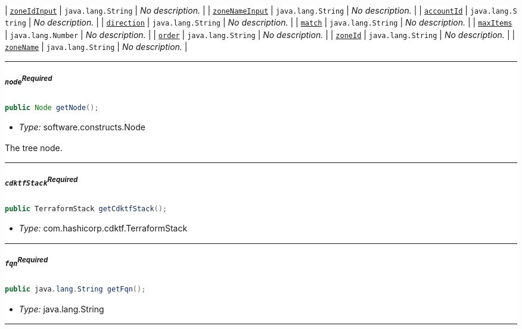 | <code><a href="#@cdktf/provider-cloudflare.dataCloudflareDnsSettingsInternalViews.DataCloudflareDnsSettingsInternalViews.property.zoneIdInput">zoneIdInput</a></code> | <code>java.lang.String</code> | *No description.* |
| <code><a href="#@cdktf/provider-cloudflare.dataCloudflareDnsSettingsInternalViews.DataCloudflareDnsSettingsInternalViews.property.zoneNameInput">zoneNameInput</a></code> | <code>java.lang.String</code> | *No description.* |
| <code><a href="#@cdktf/provider-cloudflare.dataCloudflareDnsSettingsInternalViews.DataCloudflareDnsSettingsInternalViews.property.accountId">accountId</a></code> | <code>java.lang.String</code> | *No description.* |
| <code><a href="#@cdktf/provider-cloudflare.dataCloudflareDnsSettingsInternalViews.DataCloudflareDnsSettingsInternalViews.property.direction">direction</a></code> | <code>java.lang.String</code> | *No description.* |
| <code><a href="#@cdktf/provider-cloudflare.dataCloudflareDnsSettingsInternalViews.DataCloudflareDnsSettingsInternalViews.property.match">match</a></code> | <code>java.lang.String</code> | *No description.* |
| <code><a href="#@cdktf/provider-cloudflare.dataCloudflareDnsSettingsInternalViews.DataCloudflareDnsSettingsInternalViews.property.maxItems">maxItems</a></code> | <code>java.lang.Number</code> | *No description.* |
| <code><a href="#@cdktf/provider-cloudflare.dataCloudflareDnsSettingsInternalViews.DataCloudflareDnsSettingsInternalViews.property.order">order</a></code> | <code>java.lang.String</code> | *No description.* |
| <code><a href="#@cdktf/provider-cloudflare.dataCloudflareDnsSettingsInternalViews.DataCloudflareDnsSettingsInternalViews.property.zoneId">zoneId</a></code> | <code>java.lang.String</code> | *No description.* |
| <code><a href="#@cdktf/provider-cloudflare.dataCloudflareDnsSettingsInternalViews.DataCloudflareDnsSettingsInternalViews.property.zoneName">zoneName</a></code> | <code>java.lang.String</code> | *No description.* |

---

##### `node`<sup>Required</sup> <a name="node" id="@cdktf/provider-cloudflare.dataCloudflareDnsSettingsInternalViews.DataCloudflareDnsSettingsInternalViews.property.node"></a>

```java
public Node getNode();
```

- *Type:* software.constructs.Node

The tree node.

---

##### `cdktfStack`<sup>Required</sup> <a name="cdktfStack" id="@cdktf/provider-cloudflare.dataCloudflareDnsSettingsInternalViews.DataCloudflareDnsSettingsInternalViews.property.cdktfStack"></a>

```java
public TerraformStack getCdktfStack();
```

- *Type:* com.hashicorp.cdktf.TerraformStack

---

##### `fqn`<sup>Required</sup> <a name="fqn" id="@cdktf/provider-cloudflare.dataCloudflareDnsSettingsInternalViews.DataCloudflareDnsSettingsInternalViews.property.fqn"></a>

```java
public java.lang.String getFqn();
```

- *Type:* java.lang.String

---

